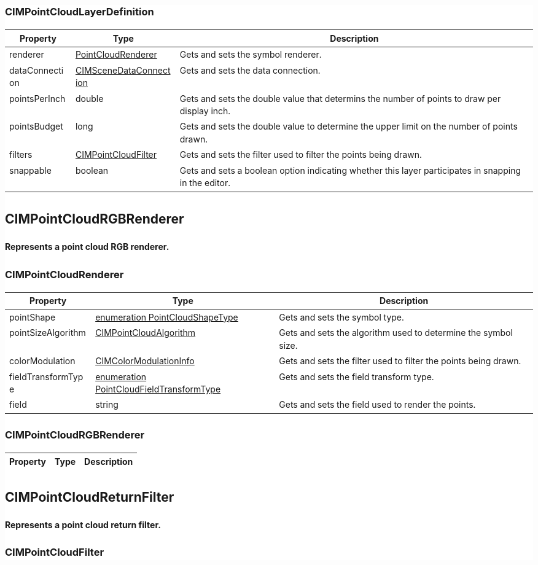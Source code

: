 
### CIMPointCloudLayerDefinition 

|Property | Type | Description | 
|---------|--------|--------|
| renderer | [PointCloudRenderer](Types.md#pointcloudrenderer)|Gets and sets the symbol renderer. 
| dataConnection | [CIMSceneDataConnection](CIMTerrainLayers.md#cimscenedataconnection)|Gets and sets the data connection. 
| pointsPerInch | double|Gets and sets the double value that determins the number of points to draw per display inch. 
| pointsBudget | long|Gets and sets the double value to determine the upper limit on the number of points drawn. 
| filters | [CIMPointCloudFilter](Types.md#cimpointcloudfilter) |Gets and sets the filter used to filter the points being drawn. 
| snappable | boolean|Gets and sets a boolean option indicating whether this layer participates in snapping in the editor. 






## CIMPointCloudRGBRenderer
#### Represents a point cloud RGB renderer. 


### CIMPointCloudRenderer 

|Property | Type | Description | 
|---------|--------|--------|
| pointShape | [enumeration PointCloudShapeType](CIMTerrainLayers.md#enumeration-pointcloudshapetype)|Gets and sets the symbol type. 
| pointSizeAlgorithm | [CIMPointCloudAlgorithm](CIMTerrainLayers.md#cimpointcloudalgorithm)|Gets and sets the algorithm used to determine the symbol size. 
| colorModulation | [CIMColorModulationInfo](CIMTerrainLayers.md#cimcolormodulationinfo)|Gets and sets the filter used to filter the points being drawn. 
| fieldTransformType | [enumeration PointCloudFieldTransformType](CIMTerrainLayers.md#enumeration-pointcloudfieldtransformtype)|Gets and sets the field transform type. 
| field | string|Gets and sets the field used to render the points. 


### CIMPointCloudRGBRenderer 

|Property | Type | Description | 
|---------|--------|--------|






## CIMPointCloudReturnFilter
#### Represents a point cloud return filter. 


### CIMPointCloudFilter 
